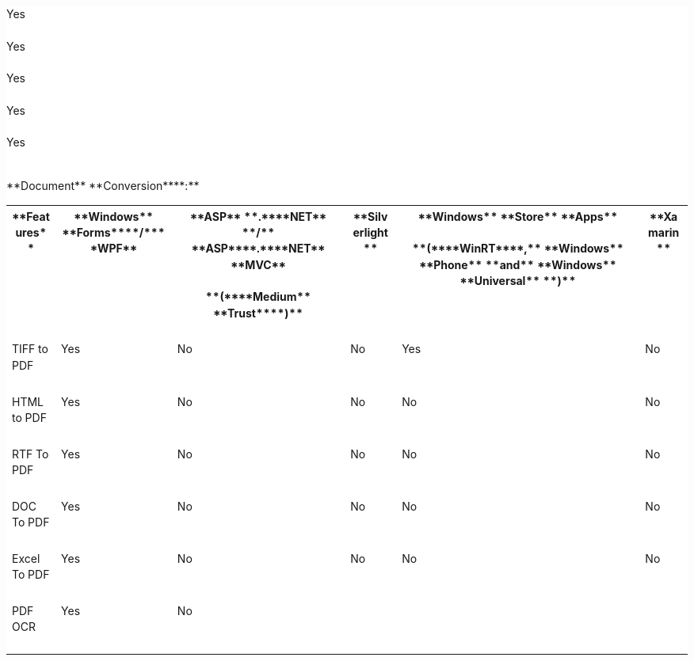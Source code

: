 Yes<br/><br/></td><td>
Yes<br/><br/></td><td>
Yes<br/><br/></td><td>
Yes<br/><br/></td><td>
Yes<br/><br/></td></tr>
</table>
**Document** **Conversion****:**

<table>
<tr>
<th>
**Features**<br/><br/></th><th>
**Windows** **Forms****/****WPF**<br/><br/></th><th>
**ASP** **.****NET** **/** **ASP****.****NET** **MVC**<br/><br/>**(****Medium** **Trust****)**<br/><br/></th><th>
**Silverlight**<br/><br/></th><th>
**Windows** **Store** **Apps**<br/><br/>**(****WinRT****,** **Windows** **Phone** **and** **Windows** **Universal** **)**<br/><br/></th><th>
**Xamarin**<br/><br/></th></tr>
<tr>
<td>
TIFF to PDF<br/><br/></td><td>
Yes<br/><br/></td><td>
No<br/><br/></td><td>
No<br/><br/></td><td>
Yes<br/><br/></td><td>
No<br/><br/></td></tr>
<tr>
<td>
HTML to PDF<br/><br/></td><td>
Yes<br/><br/></td><td>
No<br/><br/></td><td>
No<br/><br/></td><td>
No<br/><br/></td><td>
No<br/><br/></td></tr>
<tr>
<td>
RTF To PDF<br/><br/></td><td>
Yes<br/><br/></td><td>
No<br/><br/></td><td>
No<br/><br/></td><td>
No<br/><br/></td><td>
No<br/><br/></td></tr>
<tr>
<td>
DOC To PDF<br/><br/></td><td>
Yes<br/><br/></td><td>
No<br/><br/></td><td>
No<br/><br/></td><td>
No<br/><br/></td><td>
No<br/><br/></td></tr>
<tr>
<td>
Excel To PDF<br/><br/></td><td>
Yes<br/><br/></td><td>
No<br/><br/></td><td>
No<br/><br/></td><td>
No<br/><br/></td><td>
No<br/><br/></td></tr>
<tr>
<td>
PDF OCR<br/><br/></td><td>
Yes<br/><br/></td><td>
No<br/><br/></td><td>
